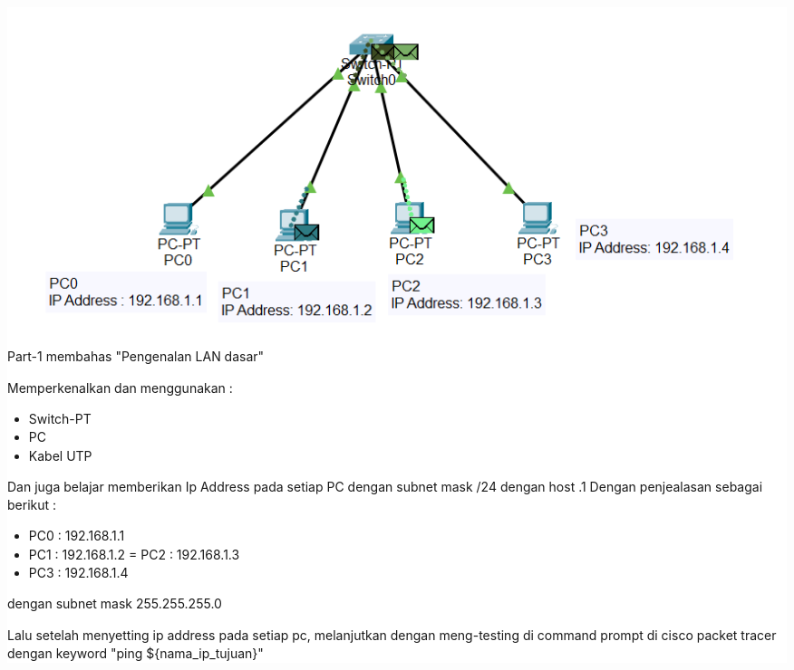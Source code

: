 <p align="center">
  <img src="image/Screenshot 2025-08-16 141825.png" alt="Logo" width="100%">
</p>

Part-1 membahas "Pengenalan LAN dasar"

Memperkenalkan dan menggunakan :

- Switch-PT
- PC
- Kabel UTP

Dan juga belajar memberikan Ip Address pada setiap PC dengan subnet mask /24 dengan host .1
Dengan penjealasan sebagai berikut :

- PC0 : 192.168.1.1
- PC1 : 192.168.1.2
  = PC2 : 192.168.1.3
- PC3 : 192.168.1.4

dengan subnet mask 255.255.255.0

Lalu setelah menyetting ip address pada setiap pc, melanjutkan dengan meng-testing di command prompt di cisco packet tracer dengan keyword "ping ${nama_ip_tujuan}"
